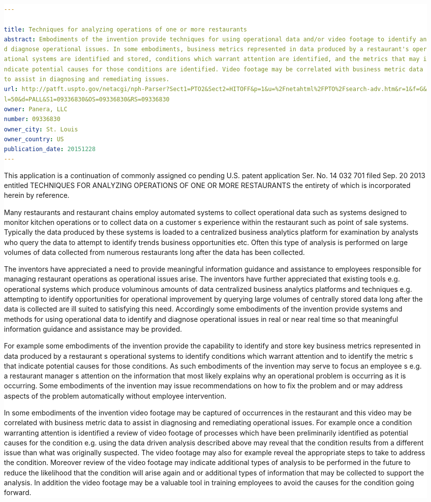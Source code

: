 ```yaml
---

title: Techniques for analyzing operations of one or more restaurants
abstract: Embodiments of the invention provide techniques for using operational data and/or video footage to identify and diagnose operational issues. In some embodiments, business metrics represented in data produced by a restaurant's operational systems are identified and stored, conditions which warrant attention are identified, and the metrics that may indicate potential causes for those conditions are identified. Video footage may be correlated with business metric data to assist in diagnosing and remediating issues.
url: http://patft.uspto.gov/netacgi/nph-Parser?Sect1=PTO2&Sect2=HITOFF&p=1&u=%2Fnetahtml%2FPTO%2Fsearch-adv.htm&r=1&f=G&l=50&d=PALL&S1=09336830&OS=09336830&RS=09336830
owner: Panera, LLC
number: 09336830
owner_city: St. Louis
owner_country: US
publication_date: 20151228
---
```

This application is a continuation of commonly assigned co pending U.S. patent application Ser. No. 14 032 701 filed Sep. 20 2013 entitled TECHNIQUES FOR ANALYZING OPERATIONS OF ONE OR MORE RESTAURANTS the entirety of which is incorporated herein by reference.

Many restaurants and restaurant chains employ automated systems to collect operational data such as systems designed to monitor kitchen operations or to collect data on a customer s experience within the restaurant such as point of sale systems. Typically the data produced by these systems is loaded to a centralized business analytics platform for examination by analysts who query the data to attempt to identify trends business opportunities etc. Often this type of analysis is performed on large volumes of data collected from numerous restaurants long after the data has been collected.

The inventors have appreciated a need to provide meaningful information guidance and assistance to employees responsible for managing restaurant operations as operational issues arise. The inventors have further appreciated that existing tools e.g. operational systems which produce voluminous amounts of data centralized business analytics platforms and techniques e.g. attempting to identify opportunities for operational improvement by querying large volumes of centrally stored data long after the data is collected are ill suited to satisfying this need. Accordingly some embodiments of the invention provide systems and methods for using operational data to identify and diagnose operational issues in real or near real time so that meaningful information guidance and assistance may be provided.

For example some embodiments of the invention provide the capability to identify and store key business metrics represented in data produced by a restaurant s operational systems to identify conditions which warrant attention and to identify the metric s that indicate potential causes for those conditions. As such embodiments of the invention may serve to focus an employee s e.g. a restaurant manager s attention on the information that most likely explains why an operational problem is occurring as it is occurring. Some embodiments of the invention may issue recommendations on how to fix the problem and or may address aspects of the problem automatically without employee intervention.

In some embodiments of the invention video footage may be captured of occurrences in the restaurant and this video may be correlated with business metric data to assist in diagnosing and remediating operational issues. For example once a condition warranting attention is identified a review of video footage of processes which have been preliminarily identified as potential causes for the condition e.g. using the data driven analysis described above may reveal that the condition results from a different issue than what was originally suspected. The video footage may also for example reveal the appropriate steps to take to address the condition. Moreover review of the video footage may indicate additional types of analysis to be performed in the future to reduce the likelihood that the condition will arise again and or additional types of information that may be collected to support the analysis. In addition the video footage may be a valuable tool in training employees to avoid the causes for the condition going forward.
